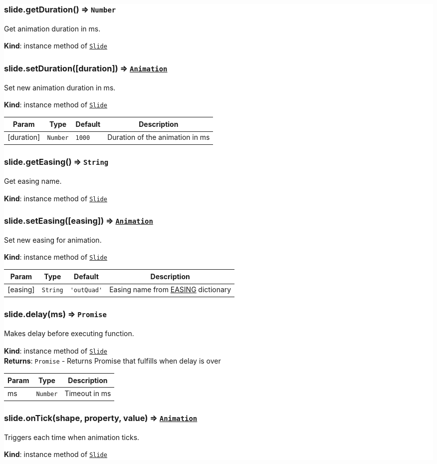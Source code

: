 ### slide.getDuration() ⇒ <code>Number</code>
Get animation duration in ms.

**Kind**: instance method of <code>[Slide](#Slide)</code>  
<a name="Animation+setDuration"></a>

### slide.setDuration([duration]) ⇒ <code>[Animation](#Animation)</code>
Set new animation duration in ms.

**Kind**: instance method of <code>[Slide](#Slide)</code>  

| Param | Type | Default | Description |
| --- | --- | --- | --- |
| [duration] | <code>Number</code> | <code>1000</code> | Duration of the animation in ms |

<a name="Animation+getEasing"></a>

### slide.getEasing() ⇒ <code>String</code>
Get easing name.

**Kind**: instance method of <code>[Slide](#Slide)</code>  
<a name="Animation+setEasing"></a>

### slide.setEasing([easing]) ⇒ <code>[Animation](#Animation)</code>
Set new easing for animation.

**Kind**: instance method of <code>[Slide](#Slide)</code>  

| Param | Type | Default | Description |
| --- | --- | --- | --- |
| [easing] | <code>String</code> | <code>&#x27;outQuad&#x27;</code> | Easing name from [EASING](#EASING) dictionary |

<a name="Animation+delay"></a>

### slide.delay(ms) ⇒ <code>Promise</code>
Makes delay before executing function.

**Kind**: instance method of <code>[Slide](#Slide)</code>  
**Returns**: <code>Promise</code> - Returns Promise that fulfills when delay is over  

| Param | Type | Description |
| --- | --- | --- |
| ms | <code>Number</code> | Timeout in ms |

<a name="Animation+onTick"></a>

### slide.onTick(shape, property, value) ⇒ <code>[Animation](#Animation)</code>
Triggers each time when animation ticks.

**Kind**: instance method of <code>[Slide](#Slide)</code>  
